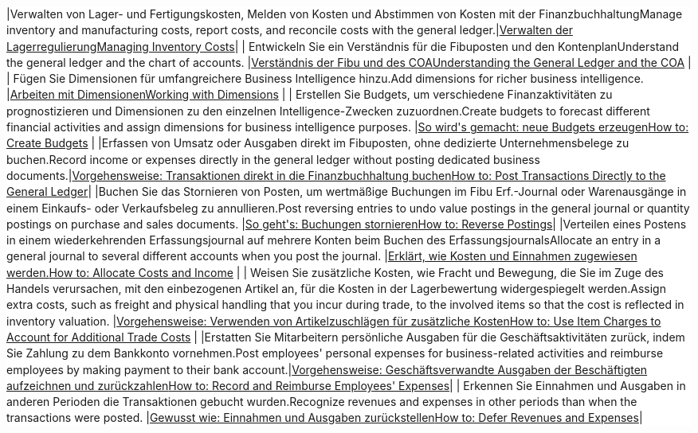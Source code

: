 |<span data-ttu-id="e9e70-122">Verwalten von Lager- und Fertigungskosten, Melden von Kosten und Abstimmen von Kosten mit der Finanzbuchhaltung</span><span class="sxs-lookup"><span data-stu-id="e9e70-122">Manage inventory and manufacturing costs, report costs, and reconcile costs with the general ledger.</span></span>|[<span data-ttu-id="e9e70-123">Verwalten der Lagerregulierung</span><span class="sxs-lookup"><span data-stu-id="e9e70-123">Managing Inventory Costs</span></span>](finance-manage-inventory-costs.md)|
| <span data-ttu-id="e9e70-124">Entwickeln Sie ein Verständnis für die Fibuposten und den Kontenplan</span><span class="sxs-lookup"><span data-stu-id="e9e70-124">Understand the general ledger and the chart of accounts.</span></span> |[<span data-ttu-id="e9e70-125">Verständnis der Fibu und des COA</span><span class="sxs-lookup"><span data-stu-id="e9e70-125">Understanding the General Ledger and the COA</span></span>](finance-general-ledger.md) |
| <span data-ttu-id="e9e70-126">Fügen Sie Dimensionen für umfangreichere Business Intelligence hinzu.</span><span class="sxs-lookup"><span data-stu-id="e9e70-126">Add dimensions for richer business intelligence.</span></span> |[<span data-ttu-id="e9e70-127">Arbeiten mit Dimensionen</span><span class="sxs-lookup"><span data-stu-id="e9e70-127">Working with Dimensions</span></span>](finance-dimensions.md) |
| <span data-ttu-id="e9e70-128">Erstellen Sie Budgets, um verschiedene Finanzaktivitäten zu prognostizieren und Dimensionen zu den einzelnen Intelligence-Zwecken zuzuordnen.</span><span class="sxs-lookup"><span data-stu-id="e9e70-128">Create budgets to forecast different financial activities and assign dimensions for business intelligence purposes.</span></span> |[<span data-ttu-id="e9e70-129">So wird's gemacht: neue Budgets erzeugen</span><span class="sxs-lookup"><span data-stu-id="e9e70-129">How to: Create Budgets</span></span>](finance-how-create-budgets.md) |
|<span data-ttu-id="e9e70-130">Erfassen von Umsatz oder Ausgaben direkt im Fibuposten, ohne dedizierte Unternehmensbelege zu buchen.</span><span class="sxs-lookup"><span data-stu-id="e9e70-130">Record income or expenses directly in the general ledger without posting dedicated business documents.</span></span>|[<span data-ttu-id="e9e70-131">Vorgehensweise: Transaktionen direkt in die Finanzbuchhaltung buchen</span><span class="sxs-lookup"><span data-stu-id="e9e70-131">How to: Post Transactions Directly to the General Ledger</span></span>](finance-how-post-transactions-directly.md)|
|<span data-ttu-id="e9e70-132">Buchen Sie das Stornieren von Posten, um wertmäßige Buchungen im Fibu Erf.-Journal oder Warenausgänge in einem Einkaufs- oder Verkaufsbeleg zu annullieren.</span><span class="sxs-lookup"><span data-stu-id="e9e70-132">Post reversing entries to undo value postings in the general journal or quantity postings on purchase and sales documents.</span></span> |[<span data-ttu-id="e9e70-133">So geht's: Buchungen stornieren</span><span class="sxs-lookup"><span data-stu-id="e9e70-133">How to: Reverse Postings</span></span>](finance-how-reverse-journal-posting.md)|
|<span data-ttu-id="e9e70-134">Verteilen eines Postens in einem wiederkehrenden Erfassungsjournal auf mehrere Konten beim Buchen des Erfassungsjournals</span><span class="sxs-lookup"><span data-stu-id="e9e70-134">Allocate an entry in a general journal to several different accounts when you post the journal.</span></span> |[<span data-ttu-id="e9e70-135">Erklärt, wie Kosten und Einnahmen zugewiesen werden.</span><span class="sxs-lookup"><span data-stu-id="e9e70-135">How to: Allocate Costs and Income</span></span>](year-allocate-costs-income.md) |
| <span data-ttu-id="e9e70-136">Weisen Sie zusätzliche Kosten, wie Fracht und Bewegung, die Sie im Zuge des Handels verursachen, mit den einbezogenen Artikel an, für die Kosten in der Lagerbewertung widergespiegelt werden.</span><span class="sxs-lookup"><span data-stu-id="e9e70-136">Assign extra costs, such as freight and physical handling that you incur during trade, to the involved items so that the cost is reflected in inventory valuation.</span></span> |[<span data-ttu-id="e9e70-137">Vorgehensweise: Verwenden von Artikelzuschlägen für zusätzliche Kosten</span><span class="sxs-lookup"><span data-stu-id="e9e70-137">How to: Use Item Charges to Account for Additional Trade Costs</span></span>](payables-how-assign-item-charges.md) |
|<span data-ttu-id="e9e70-138">Erstatten Sie Mitarbeitern persönliche Ausgaben für die Geschäftsaktivitäten zurück, indem Sie Zahlung zu dem Bankkonto vornehmen.</span><span class="sxs-lookup"><span data-stu-id="e9e70-138">Post employees' personal expenses for business-related activities and reimburse employees by making payment to their bank account.</span></span>|[<span data-ttu-id="e9e70-139">Vorgehensweise: Geschäftsverwandte Ausgaben der Beschäftigten aufzeichnen und zurückzahlen</span><span class="sxs-lookup"><span data-stu-id="e9e70-139">How to: Record and Reimburse Employees' Expenses</span></span>](finance-how-record-reimburse-employee-expenses.md)|
| <span data-ttu-id="e9e70-140">Erkennen Sie Einnahmen und Ausgaben in anderen Perioden die Transaktionen gebucht wurden.</span><span class="sxs-lookup"><span data-stu-id="e9e70-140">Recognize revenues and expenses in other periods than when the transactions were posted.</span></span> |[<span data-ttu-id="e9e70-141">Gewusst wie: Einnahmen und Ausgaben zurückstellen</span><span class="sxs-lookup"><span data-stu-id="e9e70-141">How to: Defer Revenues and Expenses</span></span>](finance-how-defer-revenue-expenses.md)|